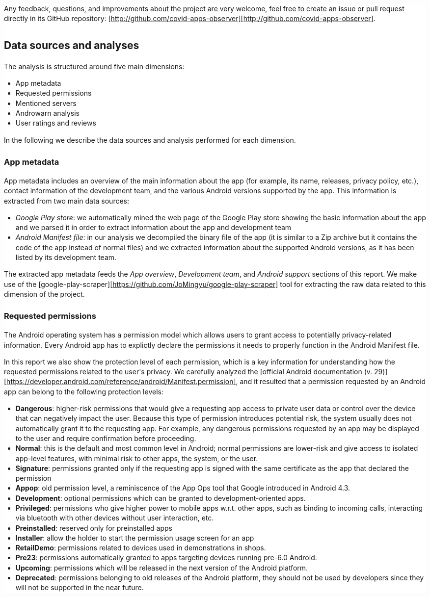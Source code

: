 Any feedback, questions, and improvements about the project are very welcome, feel free to create an issue or pull request directly in its GitHub repository: [http://github.com/covid-apps-observer][http://github.com/covid-apps-observer].

## Data sources and analyses

The analysis is structured around five main dimensions: 
* App metadata  
* Requested permissions
* Mentioned servers
* Androwarn analysis
* User ratings and reviews

In the following we describe the data sources and analysis performed for each dimension.

### App metadata

App metadata includes an overview of the main information about the app (for example, its name, releases, privacy policy, etc.), contact information of the development team, and the various Android versions supported by the app. This information is extracted from two main data sources:
* _Google Play store_: we automatically mined the web page of the Google Play store showing the basic information about the app and we parsed it in order to extract information about the app and development team 
* _Android Manifest file_: in our analysis we decompiled the binary file of the app (it is similar to a Zip archive but it contains the code of the app instead of normal files) and we extracted information about the supported Android versions, as it has been listed by its development team.

The extracted app metadata feeds the _App overview_, _Development team_, and _Android support_ sections of this report.
We make use of the [google-play-scraper][https://github.com/JoMingyu/google-play-scraper] tool for extracting the raw data related to this dimension of the project.

### Requested permissions

The Android operating system has a permission model which allows users to grant access to potentially privacy-related information. Every Android app has to explictly declare the permissions it needs to properly function in the Android Manifest file.  

In this report we also show the protection level of each permission, which is a key information for understanding how the requested permissions related to the user's privacy. We carefully analyzed the [official Android documentation (v. 29)][https://developer.android.com/reference/android/Manifest.permission], and it resulted that a permission requested by an Android app can belong to the following protection levels:
* **Dangerous**: higher-risk permissions that would give a requesting app access to private user data or control over the device that can negatively impact the user. Because this type of permission introduces potential risk, the system usually does not automatically grant it to the requesting app. For example, any dangerous permissions requested by an app may be displayed to the user and require confirmation before proceeding.
* **Normal**: this is the default and most common level in Android; normal permissions are lower-risk and give access to isolated app-level features, with minimal risk to other apps, the system, or the user. 
* **Signature**: permissions granted only if the requesting app is signed with the same certificate as the app that declared the permission
* **Appop**: old permission level, a reminiscence of the App Ops tool that Google introduced in Android 4.3.
* **Development**: optional permissions which can be granted to development-oriented apps.
* **Privileged**: permissions who give higher power to mobile apps w.r.t. other apps, such as binding to incoming calls, interacting via bluetooth with other devices without user interaction, etc.
* **Preinstalled**: reserved only for preinstalled apps
* **Installer**: allow the holder to start the permission usage screen for an app
* **RetailDemo**: permissions related to devices used in demonstrations in shops.
* **Pre23**: permissions automatically granted to apps targeting devices running pre-6.0 Android.
* **Upcoming**: permissions which will be released in the next version of the Android platform. 
* **Deprecated**: permissions belonging to old releases of the Android platform, they should not be used by developers since they will not be supported in the near future.